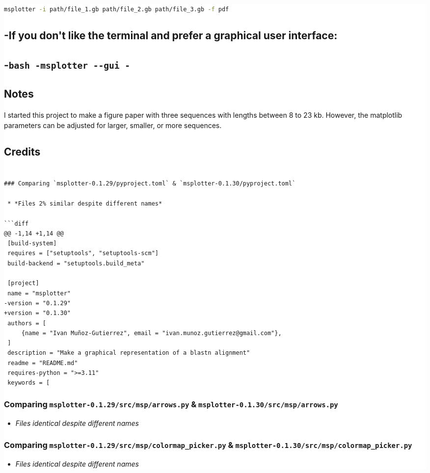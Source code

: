  ```bash
 msplotter -i path/file_1.gb path/file_2.gb path/file_3.gb -f pdf
 ```
 
-If you don't like the terminal and prefer a graphical user interface:
-
-```bash
-msplotter --gui
-```
-
 ## Notes
 
 I started this project to make a figure paper with three sequences with lengths
 between 8 to 23 kb. However, the matplotlib parameters can be adjusted for
 larger, smaller, or more sequences.
 
 ## Credits
```

### Comparing `msplotter-0.1.29/pyproject.toml` & `msplotter-0.1.30/pyproject.toml`

 * *Files 2% similar despite different names*

```diff
@@ -1,14 +1,14 @@
 [build-system]
 requires = ["setuptools", "setuptools-scm"]
 build-backend = "setuptools.build_meta"
 
 [project]
 name = "msplotter"
-version = "0.1.29"
+version = "0.1.30"
 authors = [
     {name = "Ivan Muñoz-Gutierrez", email = "ivan.munoz.gutierrez@gmail.com"},
 ]
 description = "Make a graphical representation of a blastn alignment"
 readme = "README.md"
 requires-python = ">=3.11"
 keywords = [
```

### Comparing `msplotter-0.1.29/src/msp/arrows.py` & `msplotter-0.1.30/src/msp/arrows.py`

 * *Files identical despite different names*

### Comparing `msplotter-0.1.29/src/msp/colormap_picker.py` & `msplotter-0.1.30/src/msp/colormap_picker.py`

 * *Files identical despite different names*
